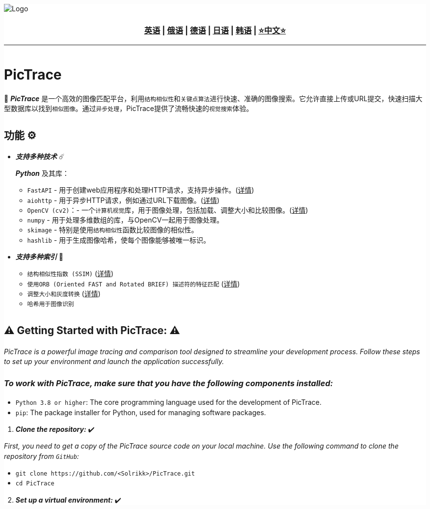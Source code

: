 ![Logo](https://github.com/Solrikk/PicTrace/blob/main/assets/ORB/images/Orb5.png) 

<div align="center"> <h3> <a href="https://github.com/Solrikk/PicTrace/blob/main/README.md">英语</a> | <a href="https://github.com/Solrikk/PicTrace/blob/main/README_RU.md">俄语</a> | <a href="https://github.com/Solrikk/PicTrace/blob/main/README_GE.md">德语</a> | <a href="https://github.com/Solrikk/PicTrace/blob/main/README_JP.md">日语</a> | <a href="README_KR.md">韩语</a> | <a href="README_CN.md">⭐中文⭐</a> </h3> </div>

-----------------

# PicTrace

🔎 _**PicTrace**_ 是一个高效的图像匹配平台，利用`结构相似性`和`关键点算法`进行快速、准确的图像搜索。它允许直接上传或URL提交，快速扫描大型数据库以找到`相似图像`。通过`异步处理`，PicTrace提供了流畅快速的`视觉搜索`体验。

## 功能 ⚙️
- **_支持多种技术_** ☄️

    _**Python**_ 及其库：
  - `FastAPI` - 用于创建web应用程序和处理HTTP请求，支持异步操作。([详情](https://fastapi.tiangolo.com/))
  - `aiohttp` - 用于异步HTTP请求，例如通过URL下载图像。([详情](https://docs.aiohttp.org/en/stable/index.html))
  - `OpenCV (cv2)`：- 一个`计算机视觉`库，用于图像处理，包括加载、调整大小和比较图像。([详情](https://gamedevacademy.org/cv2-python-tutorial-complete-guide/#:~:text=%E2%80%98cv2%E2%80%99%20is%20OpenCV%E2%80%99s%20python%20library,perceive%20visuals%20like%20a%20human))
  - `numpy` - 用于处理多维数组的库，与OpenCV一起用于图像处理。
  - `skimage` - 特别是使用`结构相似性`函数比较图像的相似性。
  - `hashlib` - 用于生成图像哈希，使每个图像能够被唯一标识。

- **_支持多种索引_** 🚀

  - `结构相似性指数 (SSIM)` ([详情](https://zh.wikipedia.org/wiki/%E7%B5%90%E6%A7%8B%E7%9B%B8%E4%BC%BC%E6%80%A7%E6%8C%87%E6%95%B8))
  - `使用ORB (Oriented FAST and Rotated BRIEF) 描述符的特征匹配` ([详情](https://en.wikipedia.org/wiki/Oriented_FAST_and_rotated_BRIEF))
  - `调整大小和灰度转换` ([详情](https://zh.wikipedia.org/wiki/%E7%81%B0%E5%BA%A6))
  - `哈希用于图像识别`
    
## ⚠️ Getting Started with PicTrace: ⚠️
_PicTrace is a powerful image tracing and comparison tool designed to streamline your development process. Follow these steps to set up your environment and launch the application successfully._

### _To work with PicTrace, make sure that you have the following components installed:_
- `Python 3.8 or higher`: The core programming language used for the development of PicTrace.
- `pip`: The package installer for Python, used for managing software packages.
1. **_Clone the repository:_** ✔️

_First, you need to get a copy of the PicTrace source code on your local machine. Use the following command to clone the repository from `GitHub`:_

- `git clone https://github.com/<Solrikk>/PicTrace.git`
- `cd PicTrace`
2. **_Set up a virtual environment:_** ✔️

